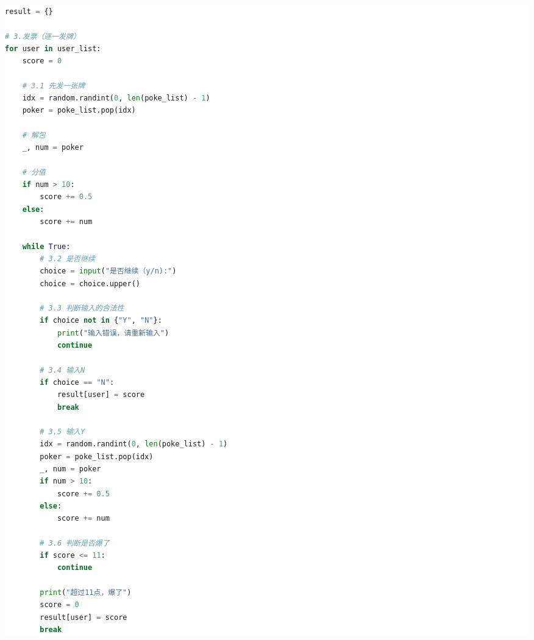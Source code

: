 ~~~python
result = {}

# 3.发票（逐一发牌）
for user in user_list:
    score = 0

    # 3.1 先发一张牌
    idx = random.randint(0, len(poke_list) - 1)
    poker = poke_list.pop(idx)

    # 解包
    _, num = poker

    # 分值
    if num > 10:
        score += 0.5
    else:
        score += num

    while True:
        # 3.2 是否继续
        choice = input("是否继续（y/n):")
        choice = choice.upper()

        # 3.3 判断输入的合法性
        if choice not in {"Y", "N"}:
            print("输入错误，请重新输入")
            continue

        # 3.4 输入N
        if choice == "N":
            result[user] = score
            break

        # 3.5 输入Y
        idx = random.randint(0, len(poke_list) - 1)
        poker = poke_list.pop(idx)
        _, num = poker
        if num > 10:
            score += 0.5
        else:
            score += num

        # 3.6 判断是否爆了
        if score <= 11:
            continue

        print("超过11点，爆了")
        score = 0
        result[user] = score
        break
~~~
